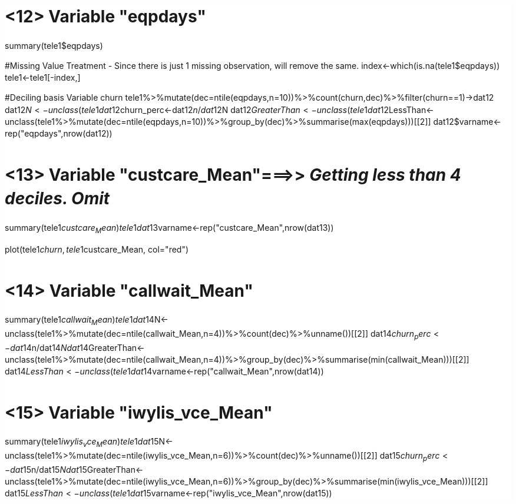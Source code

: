 
# <12> Variable "eqpdays"
summary(tele1$eqpdays)

#Missing Value Treatment - Since there is just 1 missing observation, will remove the same.
index<-which(is.na(tele1$eqpdays))
tele1<-tele1[-index,]

#Deciling basis Variable churn 
tele1%>%mutate(dec=ntile(eqpdays,n=10))%>%count(churn,dec)%>%filter(churn==1)->dat12
dat12$N<-unclass(tele1%>%mutate(dec=ntile(eqpdays,n=10))%>%count(dec)%>%unname())[[2]]
dat12$churn_perc<-dat12$n/dat12$N
dat12$GreaterThan<-unclass(tele1%>%mutate(dec=ntile(eqpdays,n=10))%>%group_by(dec)%>%summarise(min(eqpdays)))[[2]]
dat12$LessThan<-unclass(tele1%>%mutate(dec=ntile(eqpdays,n=10))%>%group_by(dec)%>%summarise(max(eqpdays)))[[2]]
dat12$varname<-rep("eqpdays",nrow(dat12))


# <13> Variable "custcare_Mean"===>> ***Getting less than 4 deciles. Omit***
summary(tele1$custcare_Mean)
tele1%>%mutate(dec=ntile(custcare_Mean,n=4))%>%count(churn,dec)%>%filter(churn==1)->dat13
dat13$varname<-rep("custcare_Mean",nrow(dat13))

plot(tele1$churn,tele1$custcare_Mean, col="red")



# <14> Variable "callwait_Mean"
summary(tele1$callwait_Mean)
tele1%>%mutate(dec=ntile(callwait_Mean,n=4))%>%count(churn,dec)%>%filter(churn==1)->dat14
dat14$N<-unclass(tele1%>%mutate(dec=ntile(callwait_Mean,n=4))%>%count(dec)%>%unname())[[2]]
dat14$churn_perc<-dat14$n/dat14$N
dat14$GreaterThan<-unclass(tele1%>%mutate(dec=ntile(callwait_Mean,n=4))%>%group_by(dec)%>%summarise(min(callwait_Mean)))[[2]]
dat14$LessThan<-unclass(tele1%>%mutate(dec=ntile(callwait_Mean,n=4))%>%group_by(dec)%>%summarise(max(callwait_Mean)))[[2]]
dat14$varname<-rep("callwait_Mean",nrow(dat14))


# <15> Variable "iwylis_vce_Mean"
summary(tele1$iwylis_vce_Mean)
tele1%>%mutate(dec=ntile(iwylis_vce_Mean,n=6))%>%count(churn,dec)%>%filter(churn==1)->dat15
dat15$N<-unclass(tele1%>%mutate(dec=ntile(iwylis_vce_Mean,n=6))%>%count(dec)%>%unname())[[2]]
dat15$churn_perc<-dat15$n/dat15$N
dat15$GreaterThan<-unclass(tele1%>%mutate(dec=ntile(iwylis_vce_Mean,n=6))%>%group_by(dec)%>%summarise(min(iwylis_vce_Mean)))[[2]]
dat15$LessThan<-unclass(tele1%>%mutate(dec=ntile(iwylis_vce_Mean,n=6))%>%group_by(dec)%>%summarise(max(iwylis_vce_Mean)))[[2]]
dat15$varname<-rep("iwylis_vce_Mean",nrow(dat15))
